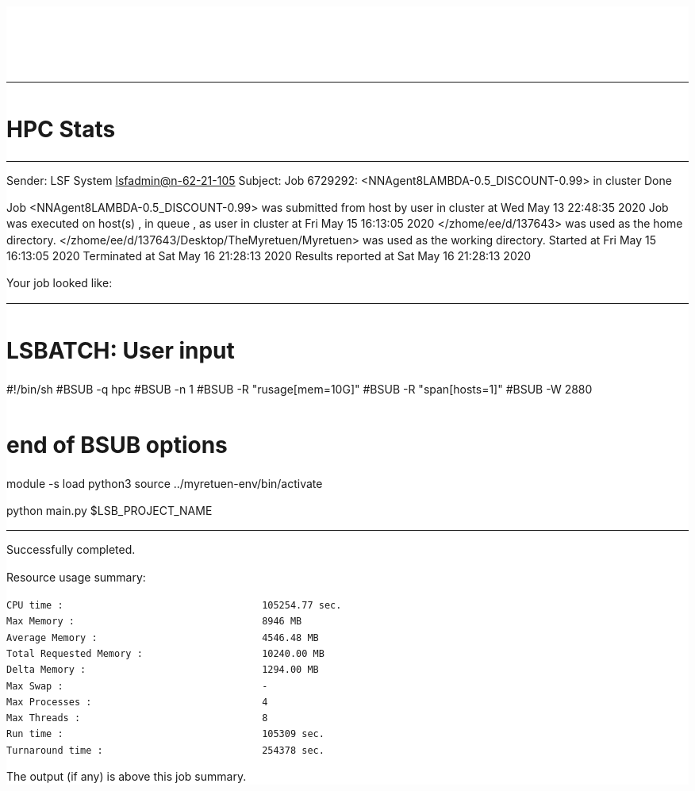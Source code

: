  <br /> 
 <br /> 
 <br /> 
 <br />

---------------------------------------------------------------------------------------------------------------------

# HPC Stats


------------------------------------------------------------
Sender: LSF System <lsfadmin@n-62-21-105>
Subject: Job 6729292: <NNAgent8LAMBDA-0.5_DISCOUNT-0.99> in cluster <dcc> Done

Job <NNAgent8LAMBDA-0.5_DISCOUNT-0.99> was submitted from host <n-62-30-3> by user <s183905> in cluster <dcc> at Wed May 13 22:48:35 2020
Job was executed on host(s) <n-62-21-105>, in queue <hpc>, as user <s183905> in cluster <dcc> at Fri May 15 16:13:05 2020
</zhome/ee/d/137643> was used as the home directory.
</zhome/ee/d/137643/Desktop/TheMyretuen/Myretuen> was used as the working directory.
Started at Fri May 15 16:13:05 2020
Terminated at Sat May 16 21:28:13 2020
Results reported at Sat May 16 21:28:13 2020

Your job looked like:

------------------------------------------------------------
# LSBATCH: User input
#!/bin/sh
#BSUB -q hpc
#BSUB -n 1
#BSUB -R "rusage[mem=10G]"
#BSUB -R "span[hosts=1]"
#BSUB -W 2880
# end of BSUB options

module -s load python3
source ../myretuen-env/bin/activate

python main.py $LSB_PROJECT_NAME


------------------------------------------------------------

Successfully completed.

Resource usage summary:

    CPU time :                                   105254.77 sec.
    Max Memory :                                 8946 MB
    Average Memory :                             4546.48 MB
    Total Requested Memory :                     10240.00 MB
    Delta Memory :                               1294.00 MB
    Max Swap :                                   -
    Max Processes :                              4
    Max Threads :                                8
    Run time :                                   105309 sec.
    Turnaround time :                            254378 sec.

The output (if any) is above this job summary.


